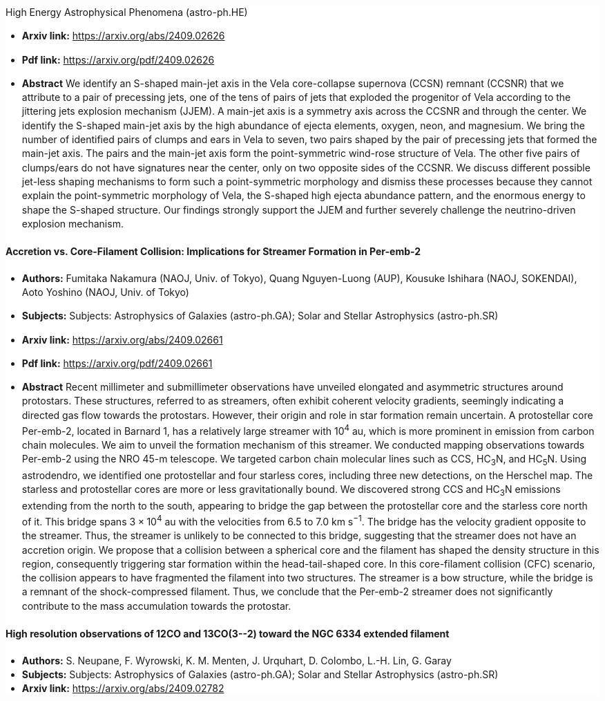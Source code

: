 High Energy Astrophysical Phenomena (astro-ph.HE)
 - **Arxiv link:** https://arxiv.org/abs/2409.02626

 - **Pdf link:** https://arxiv.org/pdf/2409.02626

 - **Abstract**
 We identify an S-shaped main-jet axis in the Vela core-collapse supernova (CCSN) remnant (CCSNR) that we attribute to a pair of precessing jets, one of the tens of pairs of jets that exploded the progenitor of Vela according to the jittering jets explosion mechanism (JJEM). A main-jet axis is a symmetry axis across the CCSNR and through the center. We identify the S-shaped main-jet axis by the high abundance of ejecta elements, oxygen, neon, and magnesium. We bring the number of identified pairs of clumps and ears in Vela to seven, two pairs shaped by the pair of precessing jets that formed the main-jet axis. The pairs and the main-jet axis form the point-symmetric wind-rose structure of Vela. The other five pairs of clumps/ears do not have signatures near the center, only on two opposite sides of the CCSNR. We discuss different possible jet-less shaping mechanisms to form such a point-symmetric morphology and dismiss these processes because they cannot explain the point-symmetric morphology of Vela, the S-shaped high ejecta abundance pattern, and the enormous energy to shape the S-shaped structure. Our findings strongly support the JJEM and further severely challenge the neutrino-driven explosion mechanism.
#### Accretion vs. Core-Filament Collision: Implications for Streamer Formation in Per-emb-2
 - **Authors:** Fumitaka Nakamura (NAOJ, Univ. of Tokyo), Quang Nguyen-Luong (AUP), Kousuke Ishihara (NAOJ, SOKENDAI), Aoto Yoshino (NAOJ, Univ. of Tokyo)
 - **Subjects:** Subjects:
Astrophysics of Galaxies (astro-ph.GA); Solar and Stellar Astrophysics (astro-ph.SR)
 - **Arxiv link:** https://arxiv.org/abs/2409.02661

 - **Pdf link:** https://arxiv.org/pdf/2409.02661

 - **Abstract**
 Recent millimeter and submillimeter observations have unveiled elongated and asymmetric structures around protostars. These structures, referred to as streamers, often exhibit coherent velocity gradients, seemingly indicating a directed gas flow towards the protostars. However, their origin and role in star formation remain uncertain. A protostellar core Per-emb-2, located in Barnard 1, has a relatively large streamer with $10^4$ au, which is more prominent in emission from carbon chain molecules. We aim to unveil the formation mechanism of this streamer. We conducted mapping observations towards Per-emb-2 using the NRO 45-m telescope. We targeted carbon chain molecular lines such as CCS, HC$_3$N, and HC$_5$N. Using astrodendro, we identified one protostellar and four starless cores, including three new detections, on the Herschel map. The starless and protostellar cores are more or less gravitationally bound. We discovered strong CCS and HC$_3$N emissions extending from the north to the south, appearing to bridge the gap between the protostellar core and the starless core north of it. This bridge spans $3\times 10^4$ au with the velocities from 6.5 to 7.0 km s$^{-1}$. The bridge has the velocity gradient opposite to the streamer. Thus, the streamer is unlikely to be connected to this bridge, suggesting that the streamer does not have an accretion origin. We propose that a collision between a spherical core and the filament has shaped the density structure in this region, consequently triggering star formation within the head-tail-shaped core. In this core-filament collision (CFC) scenario, the collision appears to have fragmented the filament into two structures. The streamer is a bow structure, while the bridge is a remnant of the shock-compressed filament. Thus, we conclude that the Per-emb-2 streamer does not significantly contribute to the mass accumulation towards the protostar.
#### High resolution observations of 12CO and 13CO(3--2) toward the NGC 6334 extended filament
 - **Authors:** S. Neupane, F. Wyrowski, K. M. Menten, J. Urquhart, D. Colombo, L.-H. Lin, G. Garay
 - **Subjects:** Subjects:
Astrophysics of Galaxies (astro-ph.GA); Solar and Stellar Astrophysics (astro-ph.SR)
 - **Arxiv link:** https://arxiv.org/abs/2409.02782
